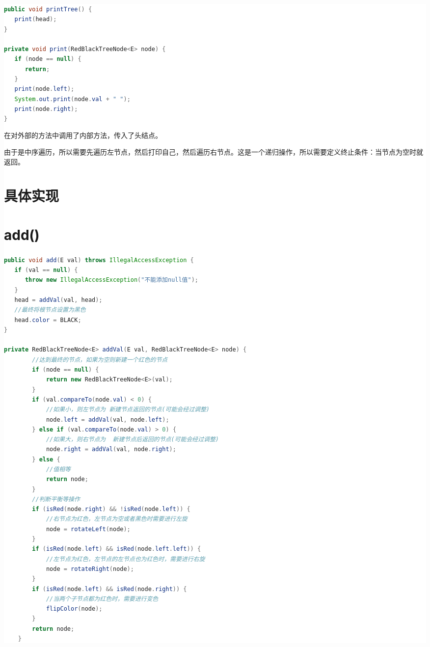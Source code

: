 ```java
public void printTree() {
   print(head);
}

private void print(RedBlackTreeNode<E> node) {
   if (node == null) {
      return;
   }
   print(node.left);
   System.out.print(node.val + " ");
   print(node.right);
}
```

在对外部的方法中调用了内部方法，传入了头结点。

由于是中序遍历，所以需要先遍历左节点，然后打印自己，然后遍历右节点。这是一个递归操作，所以需要定义终止条件：当节点为空时就返回。

# 具体实现

# add()

```java
public void add(E val) throws IllegalAccessException {
   if (val == null) {
      throw new IllegalAccessException("不能添加null值");
   }
   head = addVal(val, head);
   //最终将根节点设置为黑色
   head.color = BLACK;
}

private RedBlackTreeNode<E> addVal(E val, RedBlackTreeNode<E> node) {
		//达到最终的节点，如果为空则新建一个红色的节点
		if (node == null) {
			return new RedBlackTreeNode<E>(val);
		}
		if (val.compareTo(node.val) < 0) {
			//如果小，则左节点为 新建节点返回的节点(可能会经过调整)
			node.left = addVal(val, node.left);
		} else if (val.compareTo(node.val) > 0) {
			//如果大，则右节点为  新建节点后返回的节点(可能会经过调整)
			node.right = addVal(val, node.right);
		} else {
			//值相等
			return node;
		}
		//判断平衡等操作
		if (isRed(node.right) && !isRed(node.left)) {
			//右节点为红色，左节点为空或者黑色时需要进行左旋
			node = rotateLeft(node);
		}
		if (isRed(node.left) && isRed(node.left.left)) {
			//左节点为红色，左节点的左节点也为红色时，需要进行右旋
			node = rotateRight(node);
		}
		if (isRed(node.left) && isRed(node.right)) {
			//当两个子节点都为红色时，需要进行变色
			flipColor(node);
		}
		return node;
	}
```